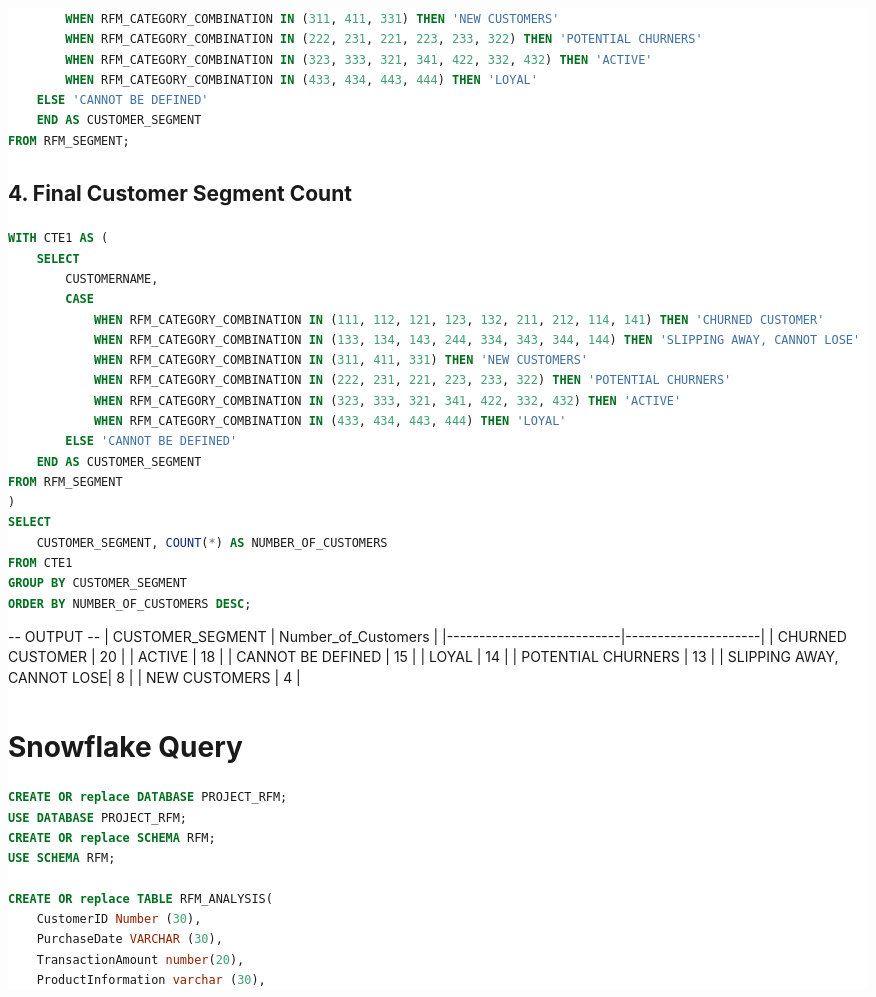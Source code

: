 ```sql
        WHEN RFM_CATEGORY_COMBINATION IN (311, 411, 331) THEN 'NEW CUSTOMERS'
        WHEN RFM_CATEGORY_COMBINATION IN (222, 231, 221, 223, 233, 322) THEN 'POTENTIAL CHURNERS'
        WHEN RFM_CATEGORY_COMBINATION IN (323, 333, 321, 341, 422, 332, 432) THEN 'ACTIVE'
        WHEN RFM_CATEGORY_COMBINATION IN (433, 434, 443, 444) THEN 'LOYAL'
    ELSE 'CANNOT BE DEFINED'
    END AS CUSTOMER_SEGMENT
FROM RFM_SEGMENT;
```
## 4. Final Customer Segment Count
```sql
WITH CTE1 AS (
    SELECT 
        CUSTOMERNAME,
        CASE
            WHEN RFM_CATEGORY_COMBINATION IN (111, 112, 121, 123, 132, 211, 212, 114, 141) THEN 'CHURNED CUSTOMER'
            WHEN RFM_CATEGORY_COMBINATION IN (133, 134, 143, 244, 334, 343, 344, 144) THEN 'SLIPPING AWAY, CANNOT LOSE'
            WHEN RFM_CATEGORY_COMBINATION IN (311, 411, 331) THEN 'NEW CUSTOMERS'
            WHEN RFM_CATEGORY_COMBINATION IN (222, 231, 221, 223, 233, 322) THEN 'POTENTIAL CHURNERS'
            WHEN RFM_CATEGORY_COMBINATION IN (323, 333, 321, 341, 422, 332, 432) THEN 'ACTIVE'
            WHEN RFM_CATEGORY_COMBINATION IN (433, 434, 443, 444) THEN 'LOYAL'
        ELSE 'CANNOT BE DEFINED'
    END AS CUSTOMER_SEGMENT
FROM RFM_SEGMENT
)
SELECT 
    CUSTOMER_SEGMENT, COUNT(*) AS NUMBER_OF_CUSTOMERS
FROM CTE1
GROUP BY CUSTOMER_SEGMENT
ORDER BY NUMBER_OF_CUSTOMERS DESC;
```
-- OUTPUT --
| CUSTOMER_SEGMENT          | Number_of_Customers |
|---------------------------|---------------------|
| CHURNED CUSTOMER          | 20                  |
| ACTIVE                    | 18                  |
| CANNOT BE DEFINED         | 15                  |
| LOYAL                     | 14                  |
| POTENTIAL CHURNERS        | 13                  |
| SLIPPING AWAY, CANNOT LOSE| 8                   |
| NEW CUSTOMERS             | 4                   |


# Snowflake Query 
```sql
CREATE OR replace DATABASE PROJECT_RFM;
USE DATABASE PROJECT_RFM;
CREATE OR replace SCHEMA RFM;
USE SCHEMA RFM;

CREATE OR replace TABLE RFM_ANALYSIS(
    CustomerID Number (30),
    PurchaseDate VARCHAR (30),
    TransactionAmount number(20),
    ProductInformation varchar (30),
```